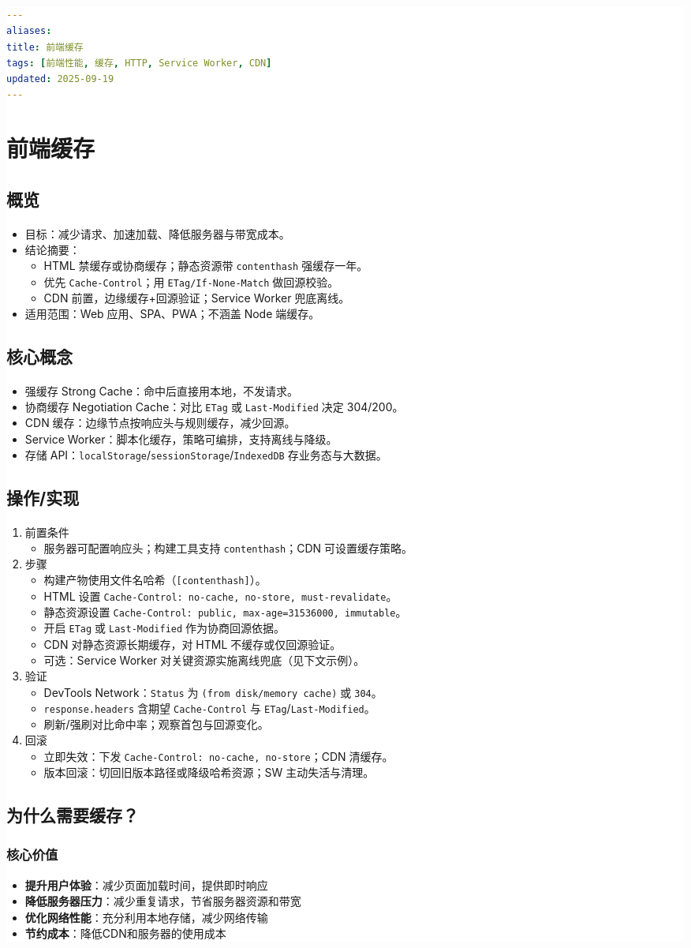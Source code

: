 ```yaml
---
aliases:
title: 前端缓存
tags: [前端性能, 缓存, HTTP, Service Worker, CDN]
updated: 2025-09-19
---
```


# 前端缓存

## 概览
- 目标：减少请求、加速加载、降低服务器与带宽成本。
- 结论摘要：
  - HTML 禁缓存或协商缓存；静态资源带 `contenthash` 强缓存一年。
  - 优先 `Cache-Control`；用 `ETag/If-None-Match` 做回源校验。
  - CDN 前置，边缘缓存+回源验证；Service Worker 兜底离线。
- 适用范围：Web 应用、SPA、PWA；不涵盖 Node 端缓存。

## 核心概念
- 强缓存 Strong Cache：命中后直接用本地，不发请求。
- 协商缓存 Negotiation Cache：对比 `ETag` 或 `Last-Modified` 决定 304/200。
- CDN 缓存：边缘节点按响应头与规则缓存，减少回源。
- Service Worker：脚本化缓存，策略可编排，支持离线与降级。
- 存储 API：`localStorage`/`sessionStorage`/`IndexedDB` 存业务态与大数据。

## 操作/实现
1. 前置条件
   - 服务器可配置响应头；构建工具支持 `contenthash`；CDN 可设置缓存策略。
2. 步骤
   - 构建产物使用文件名哈希（`[contenthash]`）。
   - HTML 设置 `Cache-Control: no-cache, no-store, must-revalidate`。
   - 静态资源设置 `Cache-Control: public, max-age=31536000, immutable`。
   - 开启 `ETag` 或 `Last-Modified` 作为协商回源依据。
   - CDN 对静态资源长期缓存，对 HTML 不缓存或仅回源验证。
   - 可选：Service Worker 对关键资源实施离线兜底（见下文示例）。
3. 验证
   - DevTools Network：`Status` 为 `(from disk/memory cache)` 或 `304`。
   - `response.headers` 含期望 `Cache-Control` 与 `ETag`/`Last-Modified`。
   - 刷新/强刷对比命中率；观察首包与回源变化。
4. 回滚
   - 立即失效：下发 `Cache-Control: no-cache, no-store`；CDN 清缓存。
   - 版本回滚：切回旧版本路径或降级哈希资源；SW 主动失活与清理。

## 为什么需要缓存？

### 核心价值
- **提升用户体验**：减少页面加载时间，提供即时响应
- **降低服务器压力**：减少重复请求，节省服务器资源和带宽
- **优化网络性能**：充分利用本地存储，减少网络传输
- **节约成本**：降低CDN和服务器的使用成本
